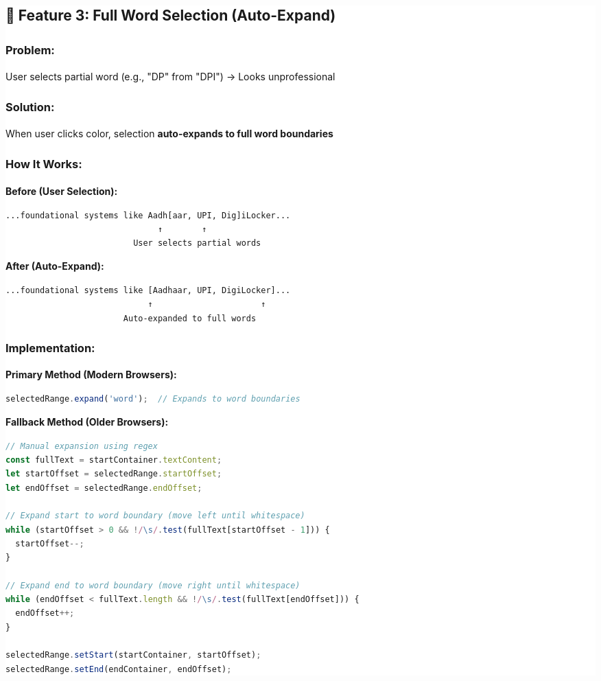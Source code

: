 
## 📝 Feature 3: Full Word Selection (Auto-Expand)

### Problem:
User selects partial word (e.g., "DP" from "DPI") → Looks unprofessional

### Solution:
When user clicks color, selection **auto-expands to full word boundaries**

### How It Works:

**Before (User Selection):**
```
...foundational systems like Aadh[aar, UPI, Dig]iLocker...
                               ↑        ↑
                          User selects partial words
```

**After (Auto-Expand):**
```
...foundational systems like [Aadhaar, UPI, DigiLocker]...
                             ↑                      ↑
                        Auto-expanded to full words
```

### Implementation:

**Primary Method (Modern Browsers):**
```javascript
selectedRange.expand('word');  // Expands to word boundaries
```

**Fallback Method (Older Browsers):**
```javascript
// Manual expansion using regex
const fullText = startContainer.textContent;
let startOffset = selectedRange.startOffset;
let endOffset = selectedRange.endOffset;

// Expand start to word boundary (move left until whitespace)
while (startOffset > 0 && !/\s/.test(fullText[startOffset - 1])) {
  startOffset--;
}

// Expand end to word boundary (move right until whitespace)
while (endOffset < fullText.length && !/\s/.test(fullText[endOffset])) {
  endOffset++;
}

selectedRange.setStart(startContainer, startOffset);
selectedRange.setEnd(endContainer, endOffset);
```
